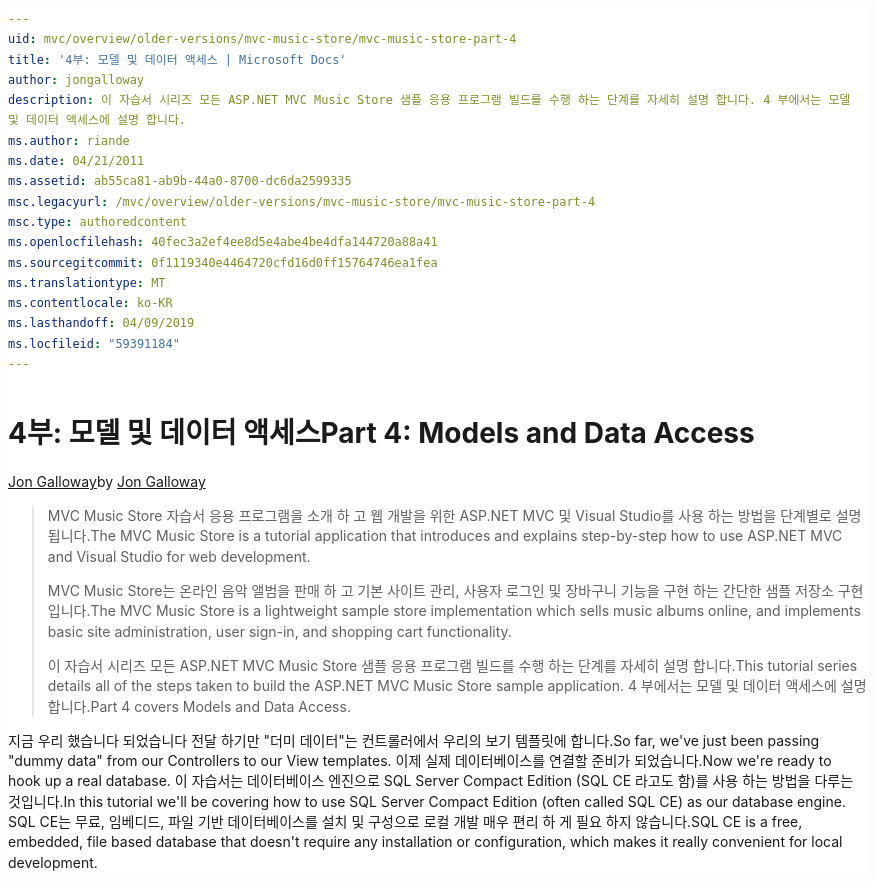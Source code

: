 ```yaml
---
uid: mvc/overview/older-versions/mvc-music-store/mvc-music-store-part-4
title: '4부: 모델 및 데이터 액세스 | Microsoft Docs'
author: jongalloway
description: 이 자습서 시리즈 모든 ASP.NET MVC Music Store 샘플 응용 프로그램 빌드를 수행 하는 단계를 자세히 설명 합니다. 4 부에서는 모델 및 데이터 액세스에 설명 합니다.
ms.author: riande
ms.date: 04/21/2011
ms.assetid: ab55ca81-ab9b-44a0-8700-dc6da2599335
msc.legacyurl: /mvc/overview/older-versions/mvc-music-store/mvc-music-store-part-4
msc.type: authoredcontent
ms.openlocfilehash: 40fec3a2ef4ee8d5e4abe4be4dfa144720a88a41
ms.sourcegitcommit: 0f1119340e4464720cfd16d0ff15764746ea1fea
ms.translationtype: MT
ms.contentlocale: ko-KR
ms.lasthandoff: 04/09/2019
ms.locfileid: "59391184"
---
```

# <a name="part-4-models-and-data-access"></a><span data-ttu-id="9070c-104">4부: 모델 및 데이터 액세스</span><span class="sxs-lookup"><span data-stu-id="9070c-104">Part 4: Models and Data Access</span></span>

<span data-ttu-id="9070c-105">[Jon Galloway](https://github.com/jongalloway)</span><span class="sxs-lookup"><span data-stu-id="9070c-105">by [Jon Galloway](https://github.com/jongalloway)</span></span>

> <span data-ttu-id="9070c-106">MVC Music Store 자습서 응용 프로그램을 소개 하 고 웹 개발을 위한 ASP.NET MVC 및 Visual Studio를 사용 하는 방법을 단계별로 설명 됩니다.</span><span class="sxs-lookup"><span data-stu-id="9070c-106">The MVC Music Store is a tutorial application that introduces and explains step-by-step how to use ASP.NET MVC and Visual Studio for web development.</span></span>  
>   
> <span data-ttu-id="9070c-107">MVC Music Store는 온라인 음악 앨범을 판매 하 고 기본 사이트 관리, 사용자 로그인 및 장바구니 기능을 구현 하는 간단한 샘플 저장소 구현입니다.</span><span class="sxs-lookup"><span data-stu-id="9070c-107">The MVC Music Store is a lightweight sample store implementation which sells music albums online, and implements basic site administration, user sign-in, and shopping cart functionality.</span></span>
> 
> <span data-ttu-id="9070c-108">이 자습서 시리즈 모든 ASP.NET MVC Music Store 샘플 응용 프로그램 빌드를 수행 하는 단계를 자세히 설명 합니다.</span><span class="sxs-lookup"><span data-stu-id="9070c-108">This tutorial series details all of the steps taken to build the ASP.NET MVC Music Store sample application.</span></span> <span data-ttu-id="9070c-109">4 부에서는 모델 및 데이터 액세스에 설명 합니다.</span><span class="sxs-lookup"><span data-stu-id="9070c-109">Part 4 covers Models and Data Access.</span></span>


<span data-ttu-id="9070c-110">지금 우리 했습니다 되었습니다 전달 하기만 "더미 데이터"는 컨트롤러에서 우리의 보기 템플릿에 합니다.</span><span class="sxs-lookup"><span data-stu-id="9070c-110">So far, we've just been passing "dummy data" from our Controllers to our View templates.</span></span> <span data-ttu-id="9070c-111">이제 실제 데이터베이스를 연결할 준비가 되었습니다.</span><span class="sxs-lookup"><span data-stu-id="9070c-111">Now we're ready to hook up a real database.</span></span> <span data-ttu-id="9070c-112">이 자습서는 데이터베이스 엔진으로 SQL Server Compact Edition (SQL CE 라고도 함)를 사용 하는 방법을 다루는 것입니다.</span><span class="sxs-lookup"><span data-stu-id="9070c-112">In this tutorial we'll be covering how to use SQL Server Compact Edition (often called SQL CE) as our database engine.</span></span> <span data-ttu-id="9070c-113">SQL CE는 무료, 임베디드, 파일 기반 데이터베이스를 설치 및 구성으로 로컬 개발 매우 편리 하 게 필요 하지 않습니다.</span><span class="sxs-lookup"><span data-stu-id="9070c-113">SQL CE is a free, embedded, file based database that doesn't require any installation or configuration, which makes it really convenient for local development.</span></span>
